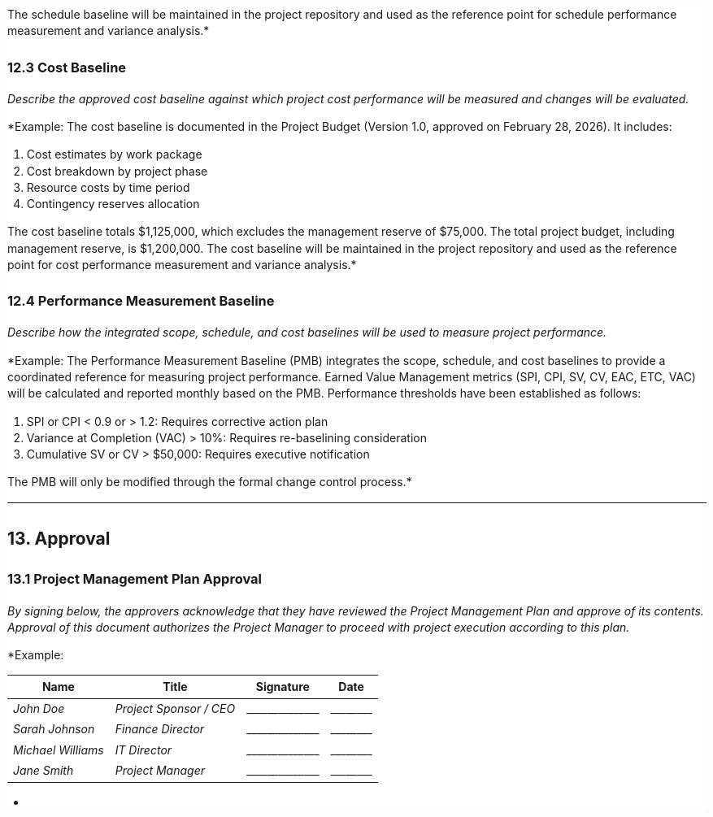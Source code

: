The schedule baseline will be maintained in the project repository and used as the reference point for schedule performance measurement and variance analysis.*

### 12.3 Cost Baseline
*Describe the approved cost baseline against which project cost performance will be measured and changes will be evaluated.*

*Example: The cost baseline is documented in the Project Budget (Version 1.0, approved on February 28, 2026). It includes:
1. Cost estimates by work package
2. Cost breakdown by project phase
3. Resource costs by time period
4. Contingency reserves allocation

The cost baseline totals $1,125,000, which excludes the management reserve of $75,000. The total project budget, including management reserve, is $1,200,000. The cost baseline will be maintained in the project repository and used as the reference point for cost performance measurement and variance analysis.*

### 12.4 Performance Measurement Baseline
*Describe how the integrated scope, schedule, and cost baselines will be used to measure project performance.*

*Example: The Performance Measurement Baseline (PMB) integrates the scope, schedule, and cost baselines to provide a coordinated reference for measuring project performance. Earned Value Management metrics (SPI, CPI, SV, CV, EAC, ETC, VAC) will be calculated and reported monthly based on the PMB. Performance thresholds have been established as follows:
1. SPI or CPI < 0.9 or > 1.2: Requires corrective action plan
2. Variance at Completion (VAC) > 10%: Requires re-baselining consideration
3. Cumulative SV or CV > $50,000: Requires executive notification

The PMB will only be modified through the formal change control process.*

---

## 13. Approval

### 13.1 Project Management Plan Approval
*By signing below, the approvers acknowledge that they have reviewed the Project Management Plan and approve of its contents. Approval of this document authorizes the Project Manager to proceed with project execution according to this plan.*

*Example:

| Name | Title | Signature | Date |
|------|-------|-----------|------|
| *John Doe* | *Project Sponsor / CEO* | ______________ | ________ |
| *Sarah Johnson* | *Finance Director* | ______________ | ________ |
| *Michael Williams* | *IT Director* | ______________ | ________ |
| *Jane Smith* | *Project Manager* | ______________ | ________ |
*
